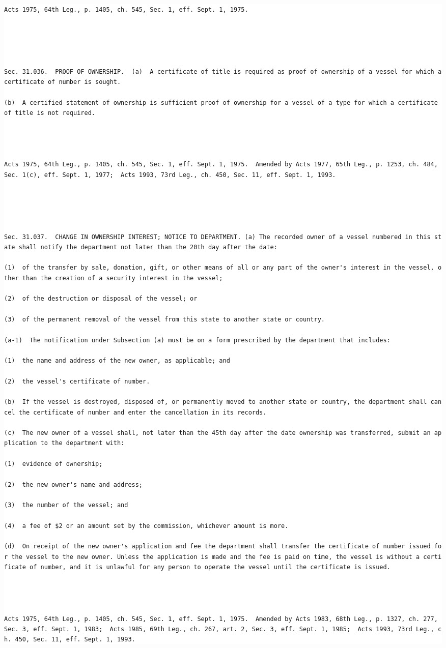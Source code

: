     
    
    
    Acts 1975, 64th Leg., p. 1405, ch. 545, Sec. 1, eff. Sept. 1, 1975.
    
    
    
    
    
    Sec. 31.036.  PROOF OF OWNERSHIP.  (a)  A certificate of title is required as proof of ownership of a vessel for which a certificate of number is sought.
    
    (b)  A certified statement of ownership is sufficient proof of ownership for a vessel of a type for which a certificate of title is not required.
    
    
    
    
    Acts 1975, 64th Leg., p. 1405, ch. 545, Sec. 1, eff. Sept. 1, 1975.  Amended by Acts 1977, 65th Leg., p. 1253, ch. 484, Sec. 1(c), eff. Sept. 1, 1977;  Acts 1993, 73rd Leg., ch. 450, Sec. 11, eff. Sept. 1, 1993.
    
    
    
    
    
    Sec. 31.037.  CHANGE IN OWNERSHIP INTEREST; NOTICE TO DEPARTMENT. (a) The recorded owner of a vessel numbered in this state shall notify the department not later than the 20th day after the date:
    
    (1)  of the transfer by sale, donation, gift, or other means of all or any part of the owner's interest in the vessel, other than the creation of a security interest in the vessel;
    
    (2)  of the destruction or disposal of the vessel; or
    
    (3)  of the permanent removal of the vessel from this state to another state or country.
    
    (a-1)  The notification under Subsection (a) must be on a form prescribed by the department that includes:
    
    (1)  the name and address of the new owner, as applicable; and
    
    (2)  the vessel's certificate of number.
    
    (b)  If the vessel is destroyed, disposed of, or permanently moved to another state or country, the department shall cancel the certificate of number and enter the cancellation in its records.
    
    (c)  The new owner of a vessel shall, not later than the 45th day after the date ownership was transferred, submit an application to the department with:
    
    (1)  evidence of ownership;
    
    (2)  the new owner's name and address;
    
    (3)  the number of the vessel; and
    
    (4)  a fee of $2 or an amount set by the commission, whichever amount is more.
    
    (d)  On receipt of the new owner's application and fee the department shall transfer the certificate of number issued for the vessel to the new owner. Unless the application is made and the fee is paid on time, the vessel is without a certificate of number, and it is unlawful for any person to operate the vessel until the certificate is issued.
    
    
    
    
    Acts 1975, 64th Leg., p. 1405, ch. 545, Sec. 1, eff. Sept. 1, 1975.  Amended by Acts 1983, 68th Leg., p. 1327, ch. 277, Sec. 3, eff. Sept. 1, 1983;  Acts 1985, 69th Leg., ch. 267, art. 2, Sec. 3, eff. Sept. 1, 1985;  Acts 1993, 73rd Leg., ch. 450, Sec. 11, eff. Sept. 1, 1993.
    